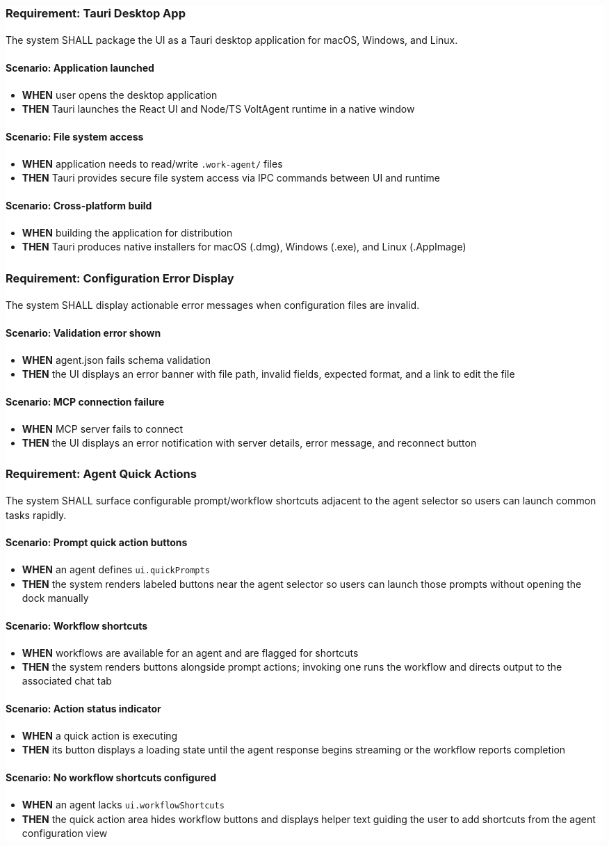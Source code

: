 ### Requirement: Tauri Desktop App

The system SHALL package the UI as a Tauri desktop application for macOS, Windows, and Linux.

#### Scenario: Application launched

- **WHEN** user opens the desktop application
- **THEN** Tauri launches the React UI and Node/TS VoltAgent runtime in a native window

#### Scenario: File system access

- **WHEN** application needs to read/write `.work-agent/` files
- **THEN** Tauri provides secure file system access via IPC commands between UI and runtime

#### Scenario: Cross-platform build

- **WHEN** building the application for distribution
- **THEN** Tauri produces native installers for macOS (.dmg), Windows (.exe), and Linux (.AppImage)

### Requirement: Configuration Error Display

The system SHALL display actionable error messages when configuration files are invalid.

#### Scenario: Validation error shown

- **WHEN** agent.json fails schema validation
- **THEN** the UI displays an error banner with file path, invalid fields, expected format, and a link to edit the file

#### Scenario: MCP connection failure

- **WHEN** MCP server fails to connect
- **THEN** the UI displays an error notification with server details, error message, and reconnect button

### Requirement: Agent Quick Actions
The system SHALL surface configurable prompt/workflow shortcuts adjacent to the agent selector so users can launch common tasks rapidly.

#### Scenario: Prompt quick action buttons
- **WHEN** an agent defines `ui.quickPrompts`
- **THEN** the system renders labeled buttons near the agent selector so users can launch those prompts without opening the dock manually

#### Scenario: Workflow shortcuts
- **WHEN** workflows are available for an agent and are flagged for shortcuts
- **THEN** the system renders buttons alongside prompt actions; invoking one runs the workflow and directs output to the associated chat tab

#### Scenario: Action status indicator
- **WHEN** a quick action is executing
- **THEN** its button displays a loading state until the agent response begins streaming or the workflow reports completion

#### Scenario: No workflow shortcuts configured
- **WHEN** an agent lacks `ui.workflowShortcuts`
- **THEN** the quick action area hides workflow buttons and displays helper text guiding the user to add shortcuts from the agent configuration view

